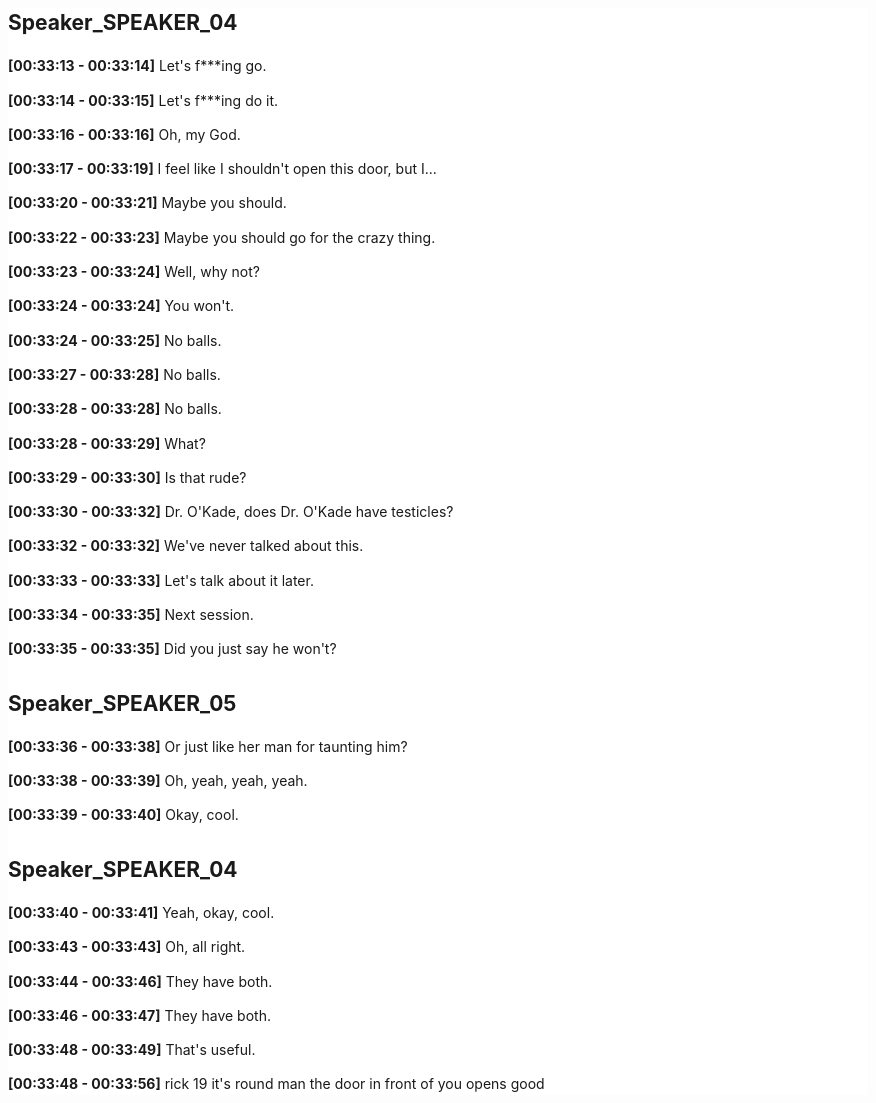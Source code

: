 
## Speaker_SPEAKER_04

**[00:33:13 - 00:33:14]** Let's f***ing go.

**[00:33:14 - 00:33:15]** Let's f***ing do it.

**[00:33:16 - 00:33:16]** Oh, my God.

**[00:33:17 - 00:33:19]** I feel like I shouldn't open this door, but I...

**[00:33:20 - 00:33:21]** Maybe you should.

**[00:33:22 - 00:33:23]** Maybe you should go for the crazy thing.

**[00:33:23 - 00:33:24]** Well, why not?

**[00:33:24 - 00:33:24]** You won't.

**[00:33:24 - 00:33:25]** No balls.

**[00:33:27 - 00:33:28]** No balls.

**[00:33:28 - 00:33:28]** No balls.

**[00:33:28 - 00:33:29]** What?

**[00:33:29 - 00:33:30]** Is that rude?

**[00:33:30 - 00:33:32]** Dr. O'Kade, does Dr. O'Kade have testicles?

**[00:33:32 - 00:33:32]** We've never talked about this.

**[00:33:33 - 00:33:33]** Let's talk about it later.

**[00:33:34 - 00:33:35]** Next session.

**[00:33:35 - 00:33:35]** Did you just say he won't?


## Speaker_SPEAKER_05

**[00:33:36 - 00:33:38]** Or just like her man for taunting him?

**[00:33:38 - 00:33:39]** Oh, yeah, yeah, yeah.

**[00:33:39 - 00:33:40]** Okay, cool.


## Speaker_SPEAKER_04

**[00:33:40 - 00:33:41]** Yeah, okay, cool.

**[00:33:43 - 00:33:43]** Oh, all right.

**[00:33:44 - 00:33:46]** They have both.

**[00:33:46 - 00:33:47]** They have both.

**[00:33:48 - 00:33:49]** That's useful.

**[00:33:48 - 00:33:56]** rick 19 it's round man the door in front of you opens good
